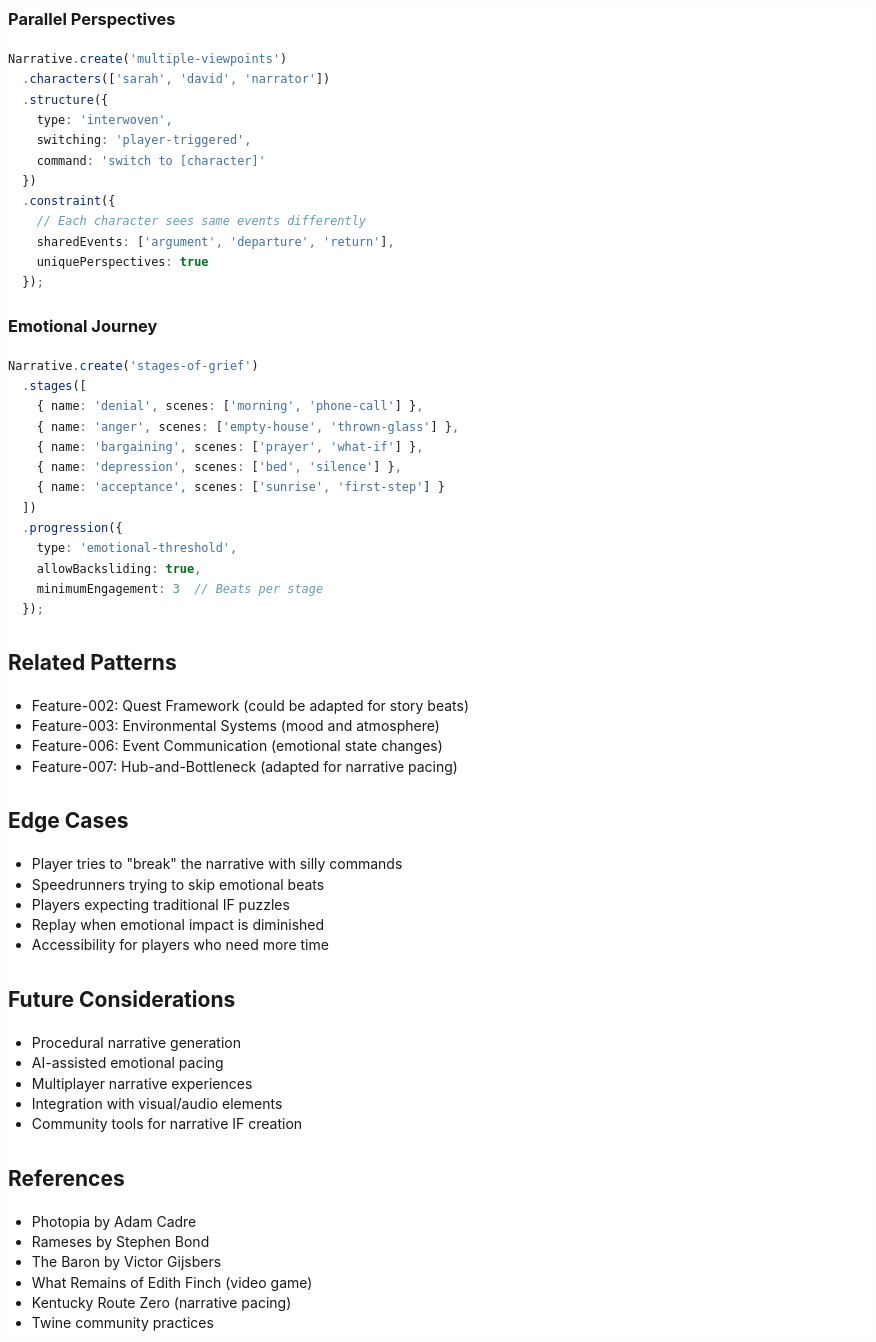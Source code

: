 ### Parallel Perspectives
```typescript
Narrative.create('multiple-viewpoints')
  .characters(['sarah', 'david', 'narrator'])
  .structure({
    type: 'interwoven',
    switching: 'player-triggered',
    command: 'switch to [character]'
  })
  .constraint({
    // Each character sees same events differently
    sharedEvents: ['argument', 'departure', 'return'],
    uniquePerspectives: true
  });
```

### Emotional Journey
```typescript
Narrative.create('stages-of-grief')
  .stages([
    { name: 'denial', scenes: ['morning', 'phone-call'] },
    { name: 'anger', scenes: ['empty-house', 'thrown-glass'] },
    { name: 'bargaining', scenes: ['prayer', 'what-if'] },
    { name: 'depression', scenes: ['bed', 'silence'] },
    { name: 'acceptance', scenes: ['sunrise', 'first-step'] }
  ])
  .progression({
    type: 'emotional-threshold',
    allowBacksliding: true,
    minimumEngagement: 3  // Beats per stage
  });
```

## Related Patterns
- Feature-002: Quest Framework (could be adapted for story beats)
- Feature-003: Environmental Systems (mood and atmosphere)
- Feature-006: Event Communication (emotional state changes)
- Feature-007: Hub-and-Bottleneck (adapted for narrative pacing)

## Edge Cases
- Player tries to "break" the narrative with silly commands
- Speedrunners trying to skip emotional beats
- Players expecting traditional IF puzzles
- Replay when emotional impact is diminished
- Accessibility for players who need more time

## Future Considerations
- Procedural narrative generation
- AI-assisted emotional pacing
- Multiplayer narrative experiences
- Integration with visual/audio elements
- Community tools for narrative IF creation

## References
- Photopia by Adam Cadre
- Rameses by Stephen Bond
- The Baron by Victor Gijsbers
- What Remains of Edith Finch (video game)
- Kentucky Route Zero (narrative pacing)
- Twine community practices
